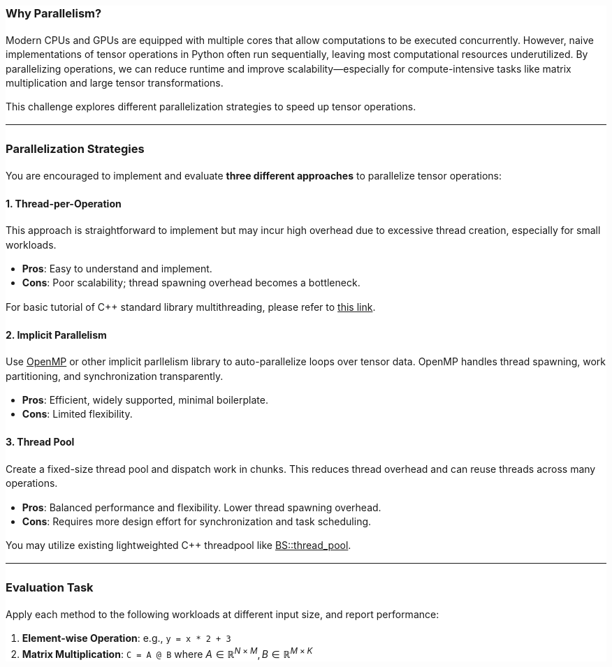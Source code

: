 ### Why Parallelism?

Modern CPUs and GPUs are equipped with multiple cores that allow computations to be executed concurrently. However, naive implementations of tensor operations in Python often run sequentially, leaving most computational resources underutilized. By parallelizing operations, we can reduce runtime and improve scalability—especially for compute-intensive tasks like matrix multiplication and large tensor transformations.

This challenge explores different parallelization strategies to speed up tensor operations.

---

### Parallelization Strategies

You are encouraged to implement and evaluate **three different approaches** to parallelize tensor operations:

#### 1. Thread-per-Operation

This approach is straightforward to implement but may incur high overhead due to excessive thread creation, especially for small workloads.

* **Pros**: Easy to understand and implement.
* **Cons**: Poor scalability; thread spawning overhead becomes a bottleneck.


For basic tutorial of C++ standard library multithreading, please refer to [this link](https://www.geeksforgeeks.org/cpp/multithreading-in-cpp/).

#### 2. Implicit Parallelism

Use [OpenMP](https://www.openmp.org/) or other implicit parllelism library to auto-parallelize loops over tensor data. OpenMP handles thread spawning, work partitioning, and synchronization transparently.

* **Pros**: Efficient, widely supported, minimal boilerplate.
* **Cons**: Limited flexibility.


#### 3. Thread Pool

Create a fixed-size thread pool and dispatch work in chunks. This reduces thread overhead and can reuse threads across many operations.

* **Pros**: Balanced performance and flexibility. Lower thread spawning overhead.
* **Cons**: Requires more design effort for synchronization and task scheduling.

You may utilize existing lightweighted C++ threadpool like [BS::thread_pool](https://github.com/bshoshany/thread-pool).

---

### Evaluation Task

Apply each method to the following workloads at different input size, and report performance:

1. **Element-wise Operation**: e.g., `y = x * 2 + 3`
2. **Matrix Multiplication**: `C = A @ B` where $A \in \mathbb{R}^{N \times M}, B \in \mathbb{R}^{M \times K}$
